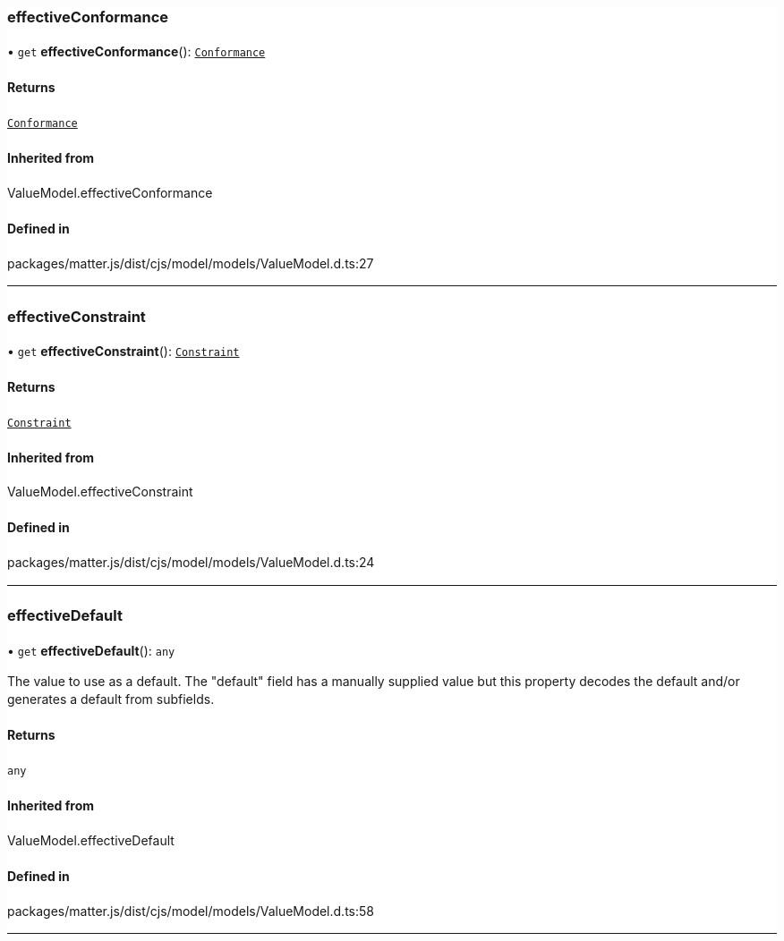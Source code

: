 ### effectiveConformance

• `get` **effectiveConformance**(): [`Conformance`](exports_model.Conformance-1.md)

#### Returns

[`Conformance`](exports_model.Conformance-1.md)

#### Inherited from

ValueModel.effectiveConformance

#### Defined in

packages/matter.js/dist/cjs/model/models/ValueModel.d.ts:27

___

### effectiveConstraint

• `get` **effectiveConstraint**(): [`Constraint`](exports_model.Constraint-1.md)

#### Returns

[`Constraint`](exports_model.Constraint-1.md)

#### Inherited from

ValueModel.effectiveConstraint

#### Defined in

packages/matter.js/dist/cjs/model/models/ValueModel.d.ts:24

___

### effectiveDefault

• `get` **effectiveDefault**(): `any`

The value to use as a default.  The "default" field has a manually
supplied value but this property decodes the default and/or generates
a default from subfields.

#### Returns

`any`

#### Inherited from

ValueModel.effectiveDefault

#### Defined in

packages/matter.js/dist/cjs/model/models/ValueModel.d.ts:58

___
